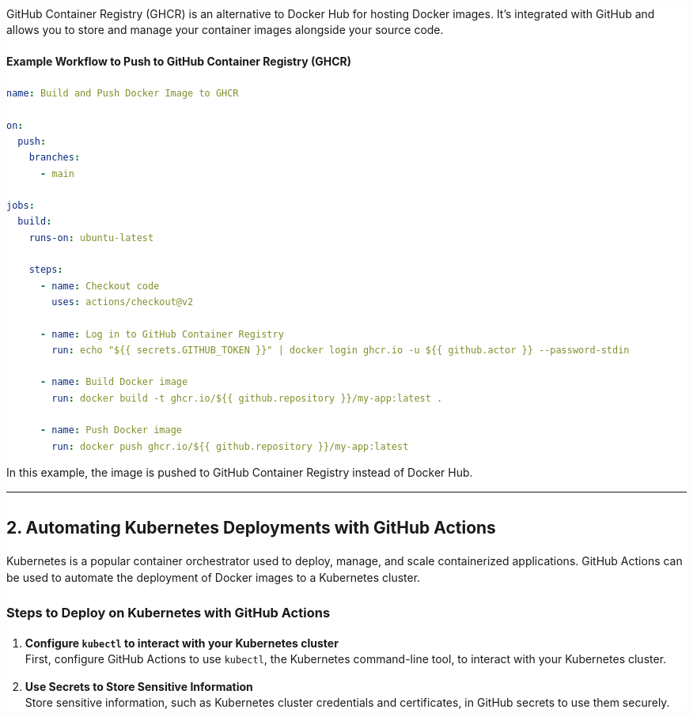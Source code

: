 GitHub Container Registry (GHCR) is an alternative to Docker Hub for hosting Docker images. It’s integrated with GitHub and allows you to store and manage your container images alongside your source code.

#### Example Workflow to Push to GitHub Container Registry (GHCR)

```yaml
name: Build and Push Docker Image to GHCR

on:
  push:
    branches:
      - main

jobs:
  build:
    runs-on: ubuntu-latest

    steps:
      - name: Checkout code
        uses: actions/checkout@v2

      - name: Log in to GitHub Container Registry
        run: echo "${{ secrets.GITHUB_TOKEN }}" | docker login ghcr.io -u ${{ github.actor }} --password-stdin

      - name: Build Docker image
        run: docker build -t ghcr.io/${{ github.repository }}/my-app:latest .

      - name: Push Docker image
        run: docker push ghcr.io/${{ github.repository }}/my-app:latest
```

In this example, the image is pushed to GitHub Container Registry instead of Docker Hub.

---

## 2. Automating Kubernetes Deployments with GitHub Actions

Kubernetes is a popular container orchestrator used to deploy, manage, and scale containerized applications. GitHub Actions can be used to automate the deployment of Docker images to a Kubernetes cluster.

### Steps to Deploy on Kubernetes with GitHub Actions

1. **Configure `kubectl` to interact with your Kubernetes cluster**  
   First, configure GitHub Actions to use `kubectl`, the Kubernetes command-line tool, to interact with your Kubernetes cluster.

2. **Use Secrets to Store Sensitive Information**  
   Store sensitive information, such as Kubernetes cluster credentials and certificates, in GitHub secrets to use them securely.
